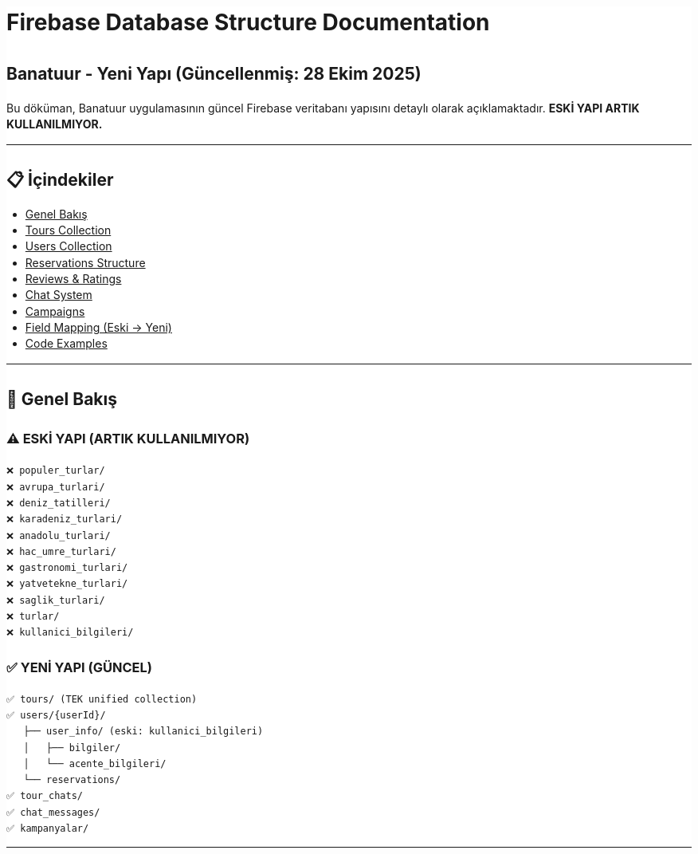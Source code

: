 # Firebase Database Structure Documentation
## Banatuur - Yeni Yapı (Güncellenmiş: 28 Ekim 2025)

Bu döküman, Banatuur uygulamasının güncel Firebase veritabanı yapısını detaylı olarak açıklamaktadır. **ESKİ YAPI ARTIK KULLANILMIYOR.**

---

## 📋 İçindekiler
- [Genel Bakış](#genel-bakış)
- [Tours Collection](#tours-collection)
- [Users Collection](#users-collection)
- [Reservations Structure](#reservations-structure)
- [Reviews & Ratings](#reviews--ratings)
- [Chat System](#chat-system)
- [Campaigns](#campaigns)
- [Field Mapping (Eski → Yeni)](#field-mapping-eski--yeni)
- [Code Examples](#code-examples)

---

## 🎯 Genel Bakış

### ⚠️ ESKİ YAPI (ARTIK KULLANILMIYOR)
```
❌ populer_turlar/
❌ avrupa_turlari/
❌ deniz_tatilleri/
❌ karadeniz_turlari/
❌ anadolu_turlari/
❌ hac_umre_turlari/
❌ gastronomi_turlari/
❌ yatvetekne_turlari/
❌ saglik_turlari/
❌ turlar/
❌ kullanici_bilgileri/
```

### ✅ YENİ YAPI (GÜNCEL)
```
✅ tours/ (TEK unified collection)
✅ users/{userId}/
   ├── user_info/ (eski: kullanici_bilgileri)
   │   ├── bilgiler/
   │   └── acente_bilgileri/
   └── reservations/
✅ tour_chats/
✅ chat_messages/
✅ kampanyalar/
```

---